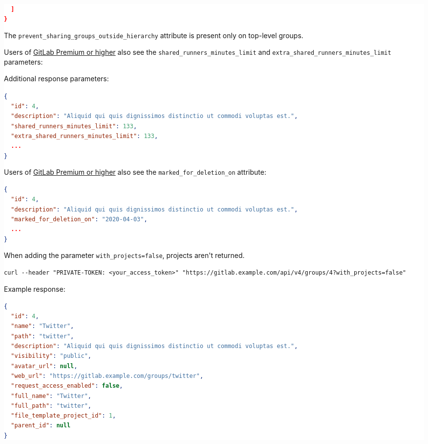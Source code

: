 ```json
  ]
}
```

The `prevent_sharing_groups_outside_hierarchy` attribute is present only on top-level groups.

Users of [GitLab Premium or higher](https://about.gitlab.com/pricing/) also see
the `shared_runners_minutes_limit` and `extra_shared_runners_minutes_limit` parameters:

Additional response parameters:

```json
{
  "id": 4,
  "description": "Aliquid qui quis dignissimos distinctio ut commodi voluptas est.",
  "shared_runners_minutes_limit": 133,
  "extra_shared_runners_minutes_limit": 133,
  ...
}
```

Users of [GitLab Premium or higher](https://about.gitlab.com/pricing/) also see
the `marked_for_deletion_on` attribute:

```json
{
  "id": 4,
  "description": "Aliquid qui quis dignissimos distinctio ut commodi voluptas est.",
  "marked_for_deletion_on": "2020-04-03",
  ...
}
```

When adding the parameter `with_projects=false`, projects aren't returned.

```shell
curl --header "PRIVATE-TOKEN: <your_access_token>" "https://gitlab.example.com/api/v4/groups/4?with_projects=false"
```

Example response:

```json
{
  "id": 4,
  "name": "Twitter",
  "path": "twitter",
  "description": "Aliquid qui quis dignissimos distinctio ut commodi voluptas est.",
  "visibility": "public",
  "avatar_url": null,
  "web_url": "https://gitlab.example.com/groups/twitter",
  "request_access_enabled": false,
  "full_name": "Twitter",
  "full_path": "twitter",
  "file_template_project_id": 1,
  "parent_id": null
}
```
